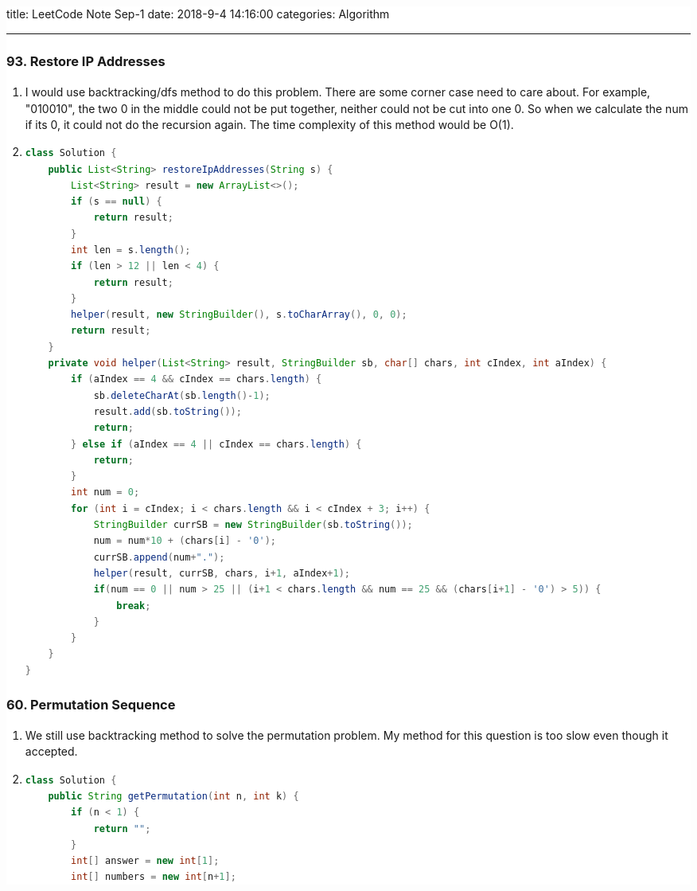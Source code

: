 title: LeetCode Note Sep-1
date: 2018-9-4 14:16:00
categories: Algorithm

---



### 93. Restore IP Addresses

1. I would use backtracking/dfs method to do this problem. There are some corner case need to care about. For example, "010010", the two 0 in the middle could not be put together, neither could not be cut into one 0. So when we calculate the num if its 0, it could not do the recursion again. The time complexity of this method would be O(1).

2. ```java
   class Solution {
       public List<String> restoreIpAddresses(String s) {
           List<String> result = new ArrayList<>();
           if (s == null) {
               return result;
           }
           int len = s.length();
           if (len > 12 || len < 4) {
               return result;
           }
           helper(result, new StringBuilder(), s.toCharArray(), 0, 0);
           return result;
       }
       private void helper(List<String> result, StringBuilder sb, char[] chars, int cIndex, int aIndex) {
           if (aIndex == 4 && cIndex == chars.length) {
               sb.deleteCharAt(sb.length()-1);
               result.add(sb.toString());
               return;
           } else if (aIndex == 4 || cIndex == chars.length) {
               return;
           }
           int num = 0;
           for (int i = cIndex; i < chars.length && i < cIndex + 3; i++) {
               StringBuilder currSB = new StringBuilder(sb.toString());
               num = num*10 + (chars[i] - '0');
               currSB.append(num+".");
               helper(result, currSB, chars, i+1, aIndex+1);
               if(num == 0 || num > 25 || (i+1 < chars.length && num == 25 && (chars[i+1] - '0') > 5)) {
                   break;
               }
           }
       }
   }
   ```



### 60. Permutation Sequence

1. We still use backtracking method to solve the permutation problem.  My method for this question is too slow even though it accepted. 

2. ```java
   class Solution {
       public String getPermutation(int n, int k) {
           if (n < 1) {
               return "";
           }
           int[] answer = new int[1];
           int[] numbers = new int[n+1];
   ```